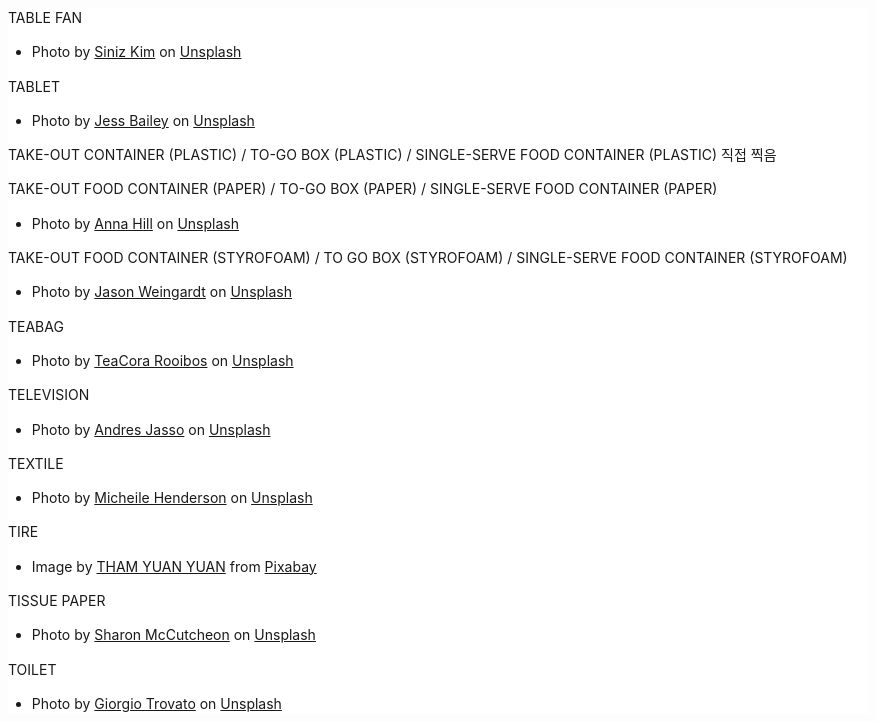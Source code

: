 TABLE FAN
- <span>Photo by <a href="https://unsplash.com/@siniz?utm_source=unsplash&amp;utm_medium=referral&amp;utm_content=creditCopyText">Siniz Kim</a> on <a href="https://unsplash.com/s/photos/table-fan?utm_source=unsplash&amp;utm_medium=referral&amp;utm_content=creditCopyText">Unsplash</a></span>

TABLET
- <span>Photo by <a href="https://unsplash.com/@jessbaileydesigns?utm_source=unsplash&amp;utm_medium=referral&amp;utm_content=creditCopyText">Jess Bailey</a> on <a href="https://unsplash.com/s/photos/tablet?utm_source=unsplash&amp;utm_medium=referral&amp;utm_content=creditCopyText">Unsplash</a></span>

TAKE-OUT CONTAINER (PLASTIC) / TO-GO BOX (PLASTIC) / SINGLE-SERVE FOOD CONTAINER (PLASTIC) 직접 찍음

TAKE-OUT FOOD CONTAINER (PAPER) / TO-GO BOX (PAPER) / SINGLE-SERVE FOOD CONTAINER (PAPER)
- <span>Photo by <a href="https://unsplash.com/@annalouisehill?utm_source=unsplash&amp;utm_medium=referral&amp;utm_content=creditCopyText">Anna Hill</a> on <a href="https://unsplash.com/s/photos/take-out-container?utm_source=unsplash&amp;utm_medium=referral&amp;utm_content=creditCopyText">Unsplash</a></span>
 
TAKE-OUT FOOD CONTAINER (STYROFOAM) / TO GO BOX (STYROFOAM) / SINGLE-SERVE FOOD CONTAINER (STYROFOAM)
- <span>Photo by <a href="https://unsplash.com/@jasonw?utm_source=unsplash&amp;utm_medium=referral&amp;utm_content=creditCopyText">Jason Weingardt</a> on <a href="https://unsplash.com/s/photos/to-go-box?utm_source=unsplash&amp;utm_medium=referral&amp;utm_content=creditCopyText">Unsplash</a></span>

TEABAG
- <span>Photo by <a href="https://unsplash.com/@teacora?utm_source=unsplash&amp;utm_medium=referral&amp;utm_content=creditCopyText">TeaCora Rooibos</a> on <a href="https://unsplash.com/s/photos/teabags?utm_source=unsplash&amp;utm_medium=referral&amp;utm_content=creditCopyText">Unsplash</a></span>

TELEVISION
- <span>Photo by <a href="https://unsplash.com/@andresjasso?utm_source=unsplash&amp;utm_medium=referral&amp;utm_content=creditCopyText">Andres Jasso</a> on <a href="https://unsplash.com/?utm_source=unsplash&amp;utm_medium=referral&amp;utm_content=creditCopyText">Unsplash</a></span>

TEXTILE
- <span>Photo by <a href="https://unsplash.com/@micheile?utm_source=unsplash&amp;utm_medium=referral&amp;utm_content=creditCopyText">Micheile Henderson</a> on <a href="https://unsplash.com/?utm_source=unsplash&amp;utm_medium=referral&amp;utm_content=creditCopyText">Unsplash</a></span>

TIRE
- Image by <a href="https://pixabay.com/users/tianya1223-4833799/?utm_source=link-attribution&amp;utm_medium=referral&amp;utm_campaign=image&amp;utm_content=4048220">THAM YUAN YUAN</a> from <a href="https://pixabay.com/?utm_source=link-attribution&amp;utm_medium=referral&amp;utm_campaign=image&amp;utm_content=4048220">Pixabay</a>

TISSUE PAPER
- <span>Photo by <a href="https://unsplash.com/@sharonmccutcheon?utm_source=unsplash&amp;utm_medium=referral&amp;utm_content=creditCopyText">Sharon McCutcheon</a> on <a href="https://unsplash.com/s/photos/tissue-paper?utm_source=unsplash&amp;utm_medium=referral&amp;utm_content=creditCopyText">Unsplash</a></span>

TOILET
- <span>Photo by <a href="https://unsplash.com/@giorgiotrovato?utm_source=unsplash&amp;utm_medium=referral&amp;utm_content=creditCopyText">Giorgio Trovato</a> on <a href="https://unsplash.com/s/photos/toilet?utm_source=unsplash&amp;utm_medium=referral&amp;utm_content=creditCopyText">Unsplash</a></span>

